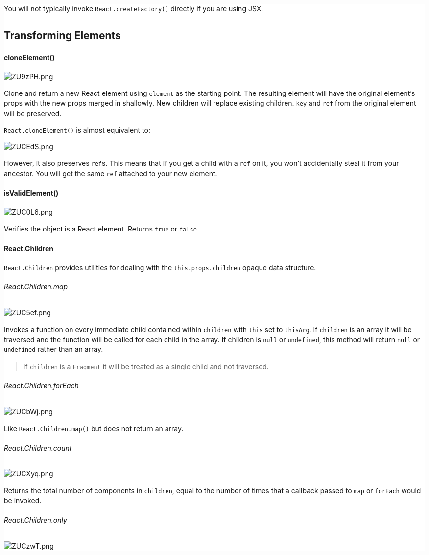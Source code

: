 You will not typically invoke `React.createFactory()` directly if you are using JSX.

## Transforming Elements

#### cloneElement()

![ZU9zPH.png](https://s2.ax1x.com/2019/07/04/ZU9zPH.png)

Clone and return a new React element using `element` as the starting point. The resulting element will have the original element’s props with the new props merged in shallowly. New children will replace existing children. `key` and `ref` from the original element will be preserved.

`React.cloneElement()` is almost equivalent to:

![ZUCEdS.png](https://s2.ax1x.com/2019/07/04/ZUCEdS.png)

However, it also preserves `ref`s. This means that if you get a child with a `ref` on it, you won’t accidentally steal it from your ancestor. You will get the same `ref` attached to your new element.

#### isValidElement()

![ZUC0L6.png](https://s2.ax1x.com/2019/07/04/ZUC0L6.png)

Verifies the object is a React element. Returns `true` or `false`.

#### React.Children

`React.Children` provides utilities for dealing with the `this.props.children` opaque data structure.

###### React.Children.map
![ZUC5ef.png](https://s2.ax1x.com/2019/07/04/ZUC5ef.png)

Invokes a function on every immediate child contained within `children` with `this` set to `thisArg`. If `children` is an array it will be traversed and the function will be called for each child in the array. If children is `null` or `undefined`, this method will return `null` or `undefined` rather than an array.

> If `children` is a `Fragment` it will be treated as a single child and not traversed.

###### React.Children.forEach
![ZUCbWj.png](https://s2.ax1x.com/2019/07/04/ZUCbWj.png)

Like `React.Children.map()` but does not return an array.

###### React.Children.count
![ZUCXyq.png](https://s2.ax1x.com/2019/07/04/ZUCXyq.png)

Returns the total number of components in `children`, equal to the number of times that a callback passed to `map` or `forEach` would be invoked.

###### React.Children.only
![ZUCzwT.png](https://s2.ax1x.com/2019/07/04/ZUCzwT.png)
